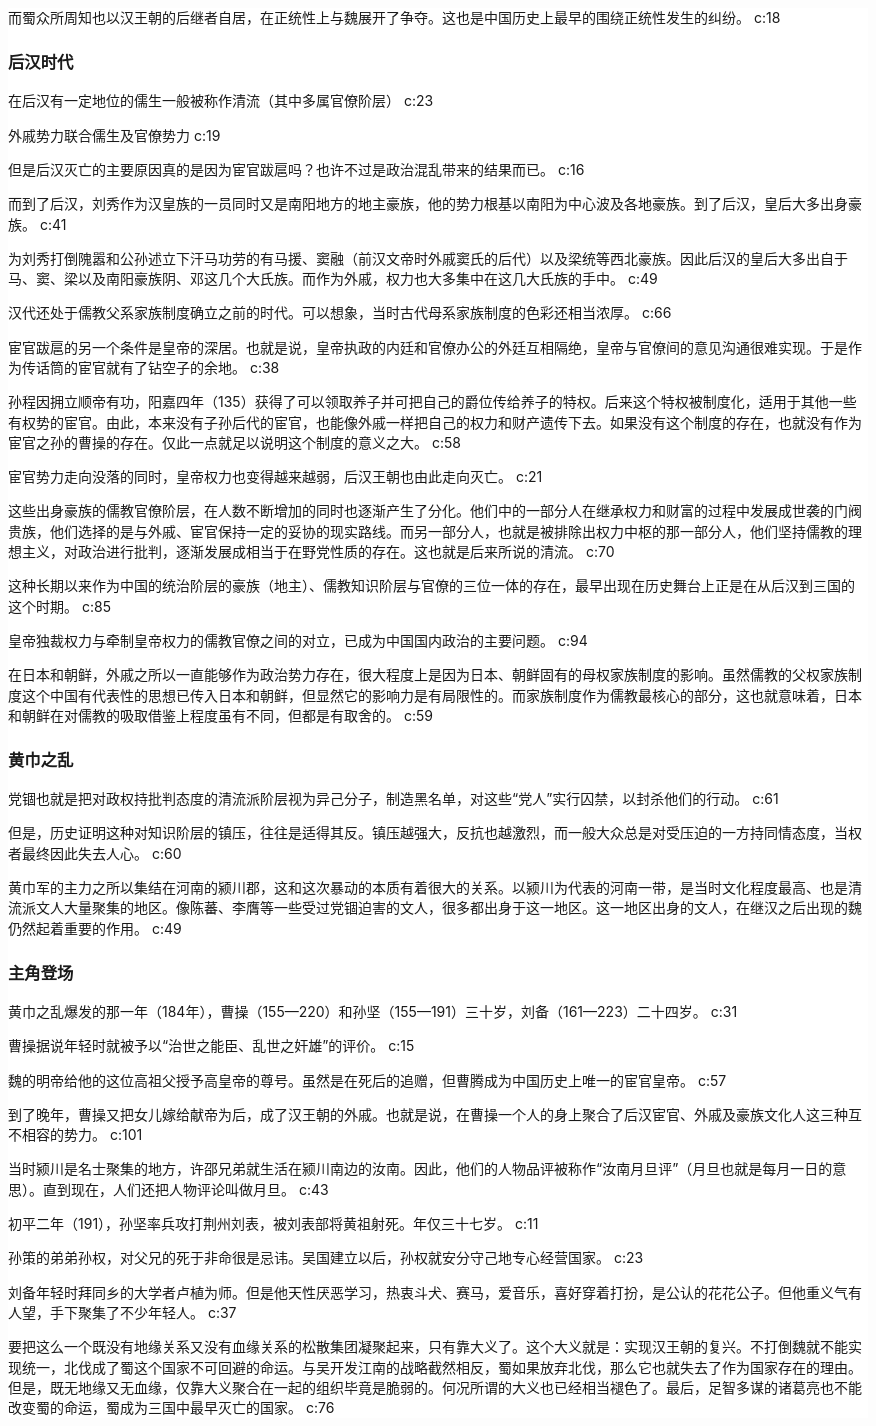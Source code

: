 而蜀众所周知也以汉王朝的后继者自居，在正统性上与魏展开了争夺。这也是中国历史上最早的围绕正统性发生的纠纷。 c:18

### 后汉时代

在后汉有一定地位的儒生一般被称作清流（其中多属官僚阶层） c:23

外戚势力联合儒生及官僚势力 c:19

但是后汉灭亡的主要原因真的是因为宦官跋扈吗？也许不过是政治混乱带来的结果而已。 c:16

而到了后汉，刘秀作为汉皇族的一员同时又是南阳地方的地主豪族，他的势力根基以南阳为中心波及各地豪族。到了后汉，皇后大多出身豪族。 c:41

为刘秀打倒隗嚣和公孙述立下汗马功劳的有马援、窦融（前汉文帝时外戚窦氏的后代）以及梁统等西北豪族。因此后汉的皇后大多出自于马、窦、梁以及南阳豪族阴、邓这几个大氏族。而作为外戚，权力也大多集中在这几大氏族的手中。 c:49

汉代还处于儒教父系家族制度确立之前的时代。可以想象，当时古代母系家族制度的色彩还相当浓厚。 c:66

宦官跋扈的另一个条件是皇帝的深居。也就是说，皇帝执政的内廷和官僚办公的外廷互相隔绝，皇帝与官僚间的意见沟通很难实现。于是作为传话筒的宦官就有了钻空子的余地。 c:38

孙程因拥立顺帝有功，阳嘉四年（135）获得了可以领取养子并可把自己的爵位传给养子的特权。后来这个特权被制度化，适用于其他一些有权势的宦官。由此，本来没有子孙后代的宦官，也能像外戚一样把自己的权力和财产遗传下去。如果没有这个制度的存在，也就没有作为宦官之孙的曹操的存在。仅此一点就足以说明这个制度的意义之大。 c:58

宦官势力走向没落的同时，皇帝权力也变得越来越弱，后汉王朝也由此走向灭亡。 c:21

这些出身豪族的儒教官僚阶层，在人数不断增加的同时也逐渐产生了分化。他们中的一部分人在继承权力和财富的过程中发展成世袭的门阀贵族，他们选择的是与外戚、宦官保持一定的妥协的现实路线。而另一部分人，也就是被排除出权力中枢的那一部分人，他们坚持儒教的理想主义，对政治进行批判，逐渐发展成相当于在野党性质的存在。这也就是后来所说的清流。 c:70

这种长期以来作为中国的统治阶层的豪族（地主）、儒教知识阶层与官僚的三位一体的存在，最早出现在历史舞台上正是在从后汉到三国的这个时期。 c:85

皇帝独裁权力与牵制皇帝权力的儒教官僚之间的对立，已成为中国国内政治的主要问题。 c:94

在日本和朝鲜，外戚之所以一直能够作为政治势力存在，很大程度上是因为日本、朝鲜固有的母权家族制度的影响。虽然儒教的父权家族制度这个中国有代表性的思想已传入日本和朝鲜，但显然它的影响力是有局限性的。而家族制度作为儒教最核心的部分，这也就意味着，日本和朝鲜在对儒教的吸取借鉴上程度虽有不同，但都是有取舍的。 c:59

### 黄巾之乱

党锢也就是把对政权持批判态度的清流派阶层视为异己分子，制造黑名单，对这些“党人”实行囚禁，以封杀他们的行动。 c:61

但是，历史证明这种对知识阶层的镇压，往往是适得其反。镇压越强大，反抗也越激烈，而一般大众总是对受压迫的一方持同情态度，当权者最终因此失去人心。 c:60

黄巾军的主力之所以集结在河南的颍川郡，这和这次暴动的本质有着很大的关系。以颍川为代表的河南一带，是当时文化程度最高、也是清流派文人大量聚集的地区。像陈蕃、李膺等一些受过党锢迫害的文人，很多都出身于这一地区。这一地区出身的文人，在继汉之后出现的魏仍然起着重要的作用。 c:49

### 主角登场

黄巾之乱爆发的那一年（184年），曹操（155—220）和孙坚（155—191）三十岁，刘备（161—223）二十四岁。 c:31

曹操据说年轻时就被予以“治世之能臣、乱世之奸雄”的评价。 c:15

魏的明帝给他的这位高祖父授予高皇帝的尊号。虽然是在死后的追赠，但曹腾成为中国历史上唯一的宦官皇帝。 c:57

到了晚年，曹操又把女儿嫁给献帝为后，成了汉王朝的外戚。也就是说，在曹操一个人的身上聚合了后汉宦官、外戚及豪族文化人这三种互不相容的势力。 c:101

当时颍川是名士聚集的地方，许邵兄弟就生活在颍川南边的汝南。因此，他们的人物品评被称作“汝南月旦评”（月旦也就是每月一日的意思）。直到现在，人们还把人物评论叫做月旦。 c:43

初平二年（191），孙坚率兵攻打荆州刘表，被刘表部将黄祖射死。年仅三十七岁。 c:11

孙策的弟弟孙权，对父兄的死于非命很是忌讳。吴国建立以后，孙权就安分守己地专心经营国家。 c:23

刘备年轻时拜同乡的大学者卢植为师。但是他天性厌恶学习，热衷斗犬、赛马，爱音乐，喜好穿着打扮，是公认的花花公子。但他重义气有人望，手下聚集了不少年轻人。 c:37

要把这么一个既没有地缘关系又没有血缘关系的松散集团凝聚起来，只有靠大义了。这个大义就是：实现汉王朝的复兴。不打倒魏就不能实现统一，北伐成了蜀这个国家不可回避的命运。与吴开发江南的战略截然相反，蜀如果放弃北伐，那么它也就失去了作为国家存在的理由。但是，既无地缘又无血缘，仅靠大义聚合在一起的组织毕竟是脆弱的。何况所谓的大义也已经相当褪色了。最后，足智多谋的诸葛亮也不能改变蜀的命运，蜀成为三国中最早灭亡的国家。 c:76
